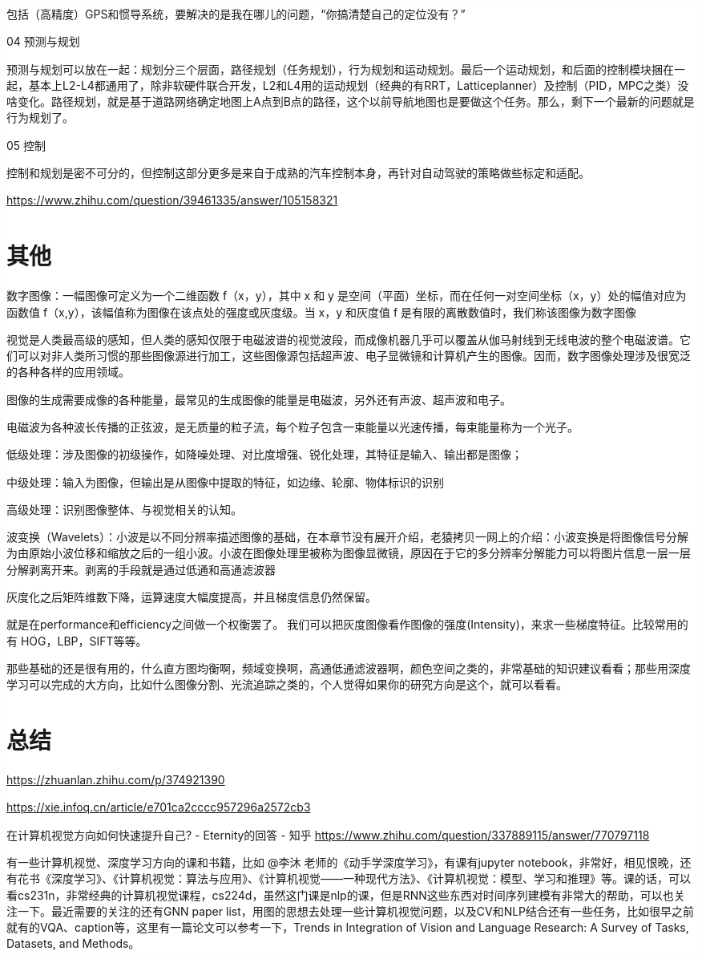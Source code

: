 包括（高精度）GPS和惯导系统，要解决的是我在哪儿的问题，“你搞清楚自己的定位没有？”

04 预测与规划

预测与规划可以放在一起：规划分三个层面，路径规划（任务规划），行为规划和运动规划。最后一个运动规划，和后面的控制模块捆在一起，基本上L2-L4都通用了，除非软硬件联合开发，L2和L4用的运动规划（经典的有RRT，Latticeplanner）及控制（PID，MPC之类）没啥变化。路径规划，就是基于道路网络确定地图上A点到B点的路径，这个以前导航地图也是要做这个任务。那么，剩下一个最新的问题就是行为规划了。

05 控制

控制和规划是密不可分的，但控制这部分更多是来自于成熟的汽车控制本身，再针对自动驾驶的策略做些标定和适配。



https://www.zhihu.com/question/39461335/answer/105158321
# 其他

数字图像：一幅图像可定义为一个二维函数 f（x，y），其中 x 和 y 是空间（平面）坐标，而在任何一对空间坐标（x，y）处的幅值对应为函数值 f（x,y），该幅值称为图像在该点处的强度或灰度级。当 x，y 和灰度值 f 是有限的离散数值时，我们称该图像为数字图像

视觉是人类最高级的感知，但人类的感知仅限于电磁波谱的视觉波段，而成像机器几乎可以覆盖从伽马射线到无线电波的整个电磁波谱。它们可以对非人类所习惯的那些图像源进行加工，这些图像源包括超声波、电子显微镜和计算机产生的图像。因而，数字图像处理涉及很宽泛的各种各样的应用领域。


图像的生成需要成像的各种能量，最常见的生成图像的能量是电磁波，另外还有声波、超声波和电子。



电磁波为各种波长传播的正弦波，是无质量的粒子流，每个粒子包含一束能量以光速传播，每束能量称为一个光子。

低级处理：涉及图像的初级操作，如降噪处理、对比度增强、锐化处理，其特征是输入、输出都是图像；

中级处理：输入为图像，但输出是从图像中提取的特征，如边缘、轮廓、物体标识的识别

高级处理：识别图像整体、与视觉相关的认知。


波变换（Wavelets）：小波是以不同分辨率描述图像的基础，在本章节没有展开介绍，老猿拷贝一网上的介绍：小波变换是将图像信号分解为由原始小波位移和缩放之后的一组小波。小波在图像处理里被称为图像显微镜，原因在于它的多分辨率分解能力可以将图片信息一层一层分解剥离开来。剥离的手段就是通过低通和高通滤波器

灰度化之后矩阵维数下降，运算速度大幅度提高，并且梯度信息仍然保留。

就是在performance和efficiency之间做一个权衡罢了。
我们可以把灰度图像看作图像的强度(Intensity)，来求一些梯度特征。比较常用的有 HOG，LBP，SIFT等等。


那些基础的还是很有用的，什么直方图均衡啊，频域变换啊，高通低通滤波器啊，颜色空间之类的，非常基础的知识建议看看；那些用深度学习可以完成的大方向，比如什么图像分割、光流追踪之类的，个人觉得如果你的研究方向是这个，就可以看看。


# 总结
https://zhuanlan.zhihu.com/p/374921390

https://xie.infoq.cn/article/e701ca2cccc957296a2572cb3

在计算机视觉方向如何快速提升自己? - Eternity的回答 - 知乎
https://www.zhihu.com/question/337889115/answer/770797118

有一些计算机视觉、深度学习方向的课和书籍，比如 @李沐 老师的《动手学深度学习》，有课有jupyter notebook，非常好，相见恨晚，还有花书《深度学习》、《计算机视觉：算法与应用》、《计算机视觉——一种现代方法》、《计算机视觉：模型、学习和推理》等。课的话，可以看cs231n，非常经典的计算机视觉课程，cs224d，虽然这门课是nlp的课，但是RNN这些东西对时间序列建模有非常大的帮助，可以也关注一下。最近需要的关注的还有GNN paper list，用图的思想去处理一些计算机视觉问题，以及CV和NLP结合还有一些任务，比如很早之前就有的VQA、caption等，这里有一篇论文可以参考一下，Trends in Integration of Vision and Language Research: A Survey of Tasks, Datasets, and Methods。
